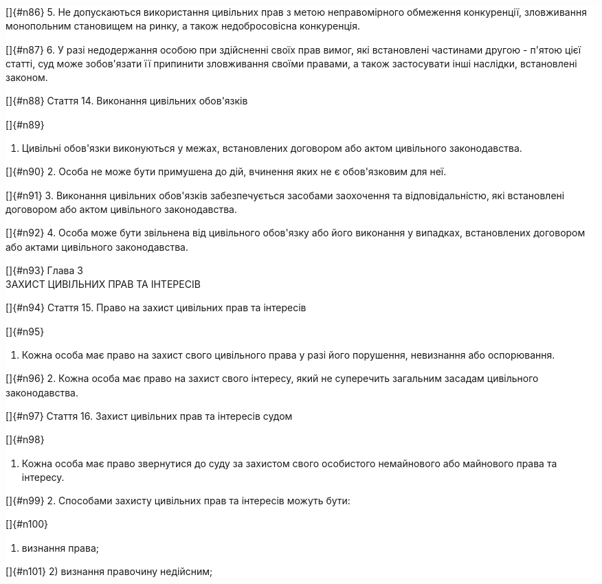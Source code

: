 []{#n86}
5. Не допускаються використання цивільних прав з метою неправомірного обмеження конкуренції, зловживання монопольним становищем на ринку, а також недобросовісна конкуренція.

[]{#n87}
6. У разі недодержання особою при здійсненні своїх прав вимог, які встановлені частинами другою - п\'ятою цієї статті, суд може зобов\'язати її припинити зловживання своїми правами, а також застосувати інші наслідки, встановлені законом.

[]{#n88}
Стаття 14. Виконання цивільних обов\'язків

[]{#n89}
1. Цивільні обов\'язки виконуються у межах, встановлених договором або актом цивільного законодавства.

[]{#n90}
2. Особа не може бути примушена до дій, вчинення яких не є обов\'язковим для неї.

[]{#n91}
3. Виконання цивільних обов\'язків забезпечується засобами заохочення та відповідальністю, які встановлені договором або актом цивільного законодавства.

[]{#n92}
4. Особа може бути звільнена від цивільного обов\'язку або його виконання у випадках, встановлених договором або актами цивільного законодавства.

[]{#n93}
Глава 3\
ЗАХИСТ ЦИВІЛЬНИХ ПРАВ ТА ІНТЕРЕСІВ

[]{#n94}
Стаття 15. Право на захист цивільних прав та інтересів

[]{#n95}
1. Кожна особа має право на захист свого цивільного права у разі його порушення, невизнання або оспорювання.

[]{#n96}
2. Кожна особа має право на захист свого інтересу, який не суперечить загальним засадам цивільного законодавства.

[]{#n97}
Стаття 16. Захист цивільних прав та інтересів судом

[]{#n98}
1. Кожна особа має право звернутися до суду за захистом свого особистого немайнового або майнового права та інтересу.

[]{#n99}
2. Способами захисту цивільних прав та інтересів можуть бути:

[]{#n100}
1) визнання права;

[]{#n101}
2) визнання правочину недійсним;
